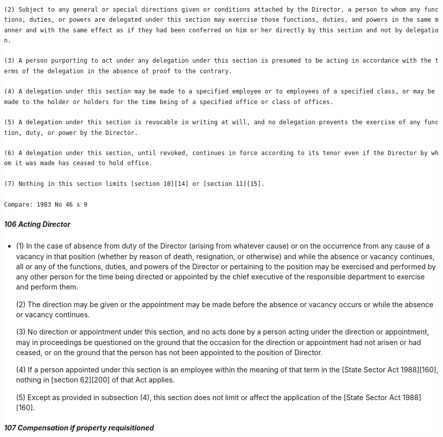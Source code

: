     (2) Subject to any general or special directions given or conditions attached by the Director, a person to whom any functions, duties, or powers are delegated under this section may exercise those functions, duties, and powers in the same manner and with the same effect as if they had been conferred on him or her directly by this section and not by delegation.
    
    (3) A person purporting to act under any delegation under this section is presumed to be acting in accordance with the terms of the delegation in the absence of proof to the contrary.
    
    (4) A delegation under this section may be made to a specified employee or to employees of a specified class, or may be made to the holder or holders for the time being of a specified office or class of offices.
    
    (5) A delegation under this section is revocable in writing at will, and no delegation prevents the exercise of any function, duty, or power by the Director.
    
    (6) A delegation under this section, until revoked, continues in force according to its tenor even if the Director by whom it was made has ceased to hold office.
    
    (7) Nothing in this section limits [section 10][14] or [section 11][15].
    
    Compare: 1983 No 46 s 9

##### 106 Acting Director
    
*   (1) In the case of absence from duty of the Director (arising from whatever cause) or on the occurrence from any cause of a vacancy in that position (whether by reason of death, resignation, or otherwise) and while the absence or vacancy continues, all or any of the functions, duties, and powers of the Director or pertaining to the position may be exercised and performed by any other person for the time being directed or appointed by the chief executive of the responsible department to exercise and perform them.
    
    (2) The direction may be given or the appointment may be made before the absence or vacancy occurs or while the absence or vacancy continues.
    
    (3) No direction or appointment under this section, and no acts done by a person acting under the direction or appointment, may in proceedings be questioned on the ground that the occasion for the direction or appointment had not arisen or had ceased, or on the ground that the person has not been appointed to the position of Director.
    
    (4) If a person appointed under this section is an employee within the meaning of that term in the [State Sector Act 1988][160], nothing in [section 62][200] of that Act applies.
    
    (5) Except as provided in subsection (4), this section does not limit or affect the application of the [State Sector Act 1988][160].

##### 107 Compensation if property requisitioned
    

